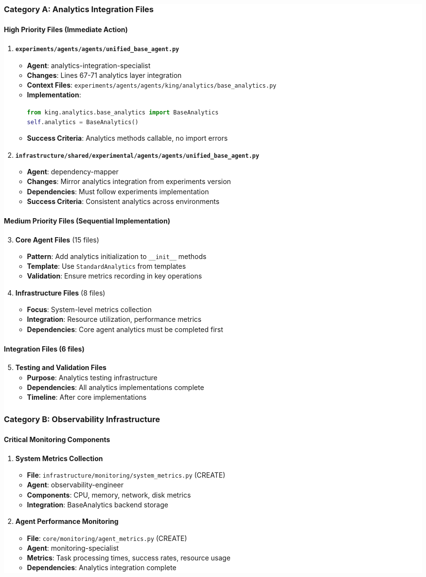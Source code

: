 ### Category A: Analytics Integration Files

#### **High Priority Files (Immediate Action)**
1. **`experiments/agents/agents/unified_base_agent.py`**
   - **Agent**: analytics-integration-specialist
   - **Changes**: Lines 67-71 analytics layer integration
   - **Context Files**: `experiments/agents/agents/king/analytics/base_analytics.py`
   - **Implementation**: 
     ```python
     from king.analytics.base_analytics import BaseAnalytics
     self.analytics = BaseAnalytics()
     ```
   - **Success Criteria**: Analytics methods callable, no import errors

2. **`infrastructure/shared/experimental/agents/agents/unified_base_agent.py`**
   - **Agent**: dependency-mapper  
   - **Changes**: Mirror analytics integration from experiments version
   - **Dependencies**: Must follow experiments implementation
   - **Success Criteria**: Consistent analytics across environments

#### **Medium Priority Files (Sequential Implementation)**
3. **Core Agent Files** (15 files)
   - **Pattern**: Add analytics initialization to `__init__` methods
   - **Template**: Use `StandardAnalytics` from templates
   - **Validation**: Ensure metrics recording in key operations

4. **Infrastructure Files** (8 files)
   - **Focus**: System-level metrics collection
   - **Integration**: Resource utilization, performance metrics
   - **Dependencies**: Core agent analytics must be completed first

#### **Integration Files** (6 files)
5. **Testing and Validation Files**
   - **Purpose**: Analytics testing infrastructure
   - **Dependencies**: All analytics implementations complete
   - **Timeline**: After core implementations

### Category B: Observability Infrastructure

#### **Critical Monitoring Components**
1. **System Metrics Collection**
   - **File**: `infrastructure/monitoring/system_metrics.py` (CREATE)
   - **Agent**: observability-engineer
   - **Components**: CPU, memory, network, disk metrics
   - **Integration**: BaseAnalytics backend storage

2. **Agent Performance Monitoring**
   - **File**: `core/monitoring/agent_metrics.py` (CREATE)  
   - **Agent**: monitoring-specialist
   - **Metrics**: Task processing times, success rates, resource usage
   - **Dependencies**: Analytics integration complete
